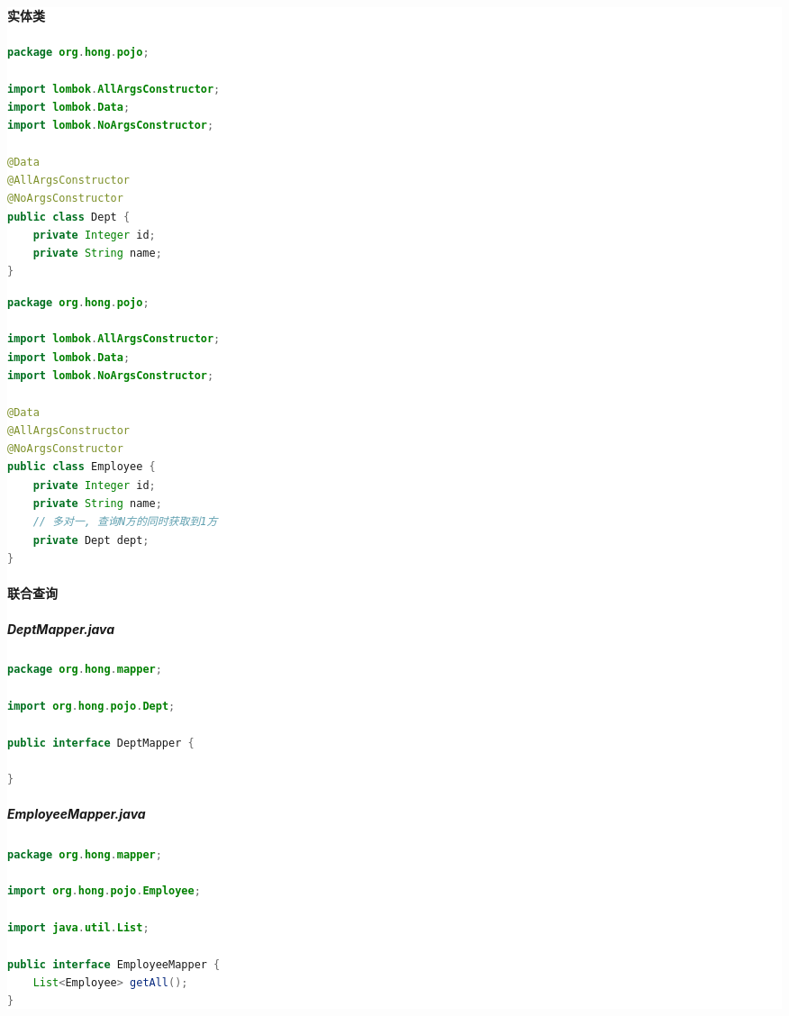 #### 实体类

```java
package org.hong.pojo;

import lombok.AllArgsConstructor;
import lombok.Data;
import lombok.NoArgsConstructor;

@Data
@AllArgsConstructor
@NoArgsConstructor
public class Dept {
    private Integer id;
    private String name;
}
```

```java
package org.hong.pojo;

import lombok.AllArgsConstructor;
import lombok.Data;
import lombok.NoArgsConstructor;

@Data
@AllArgsConstructor
@NoArgsConstructor
public class Employee {
    private Integer id;
    private String name;
    // 多对一, 查询N方的同时获取到1方
    private Dept dept;
}
```



#### 联合查询

##### DeptMapper.java

```java
package org.hong.mapper;

import org.hong.pojo.Dept;

public interface DeptMapper {

}
```

##### EmployeeMapper.java

```java
package org.hong.mapper;

import org.hong.pojo.Employee;

import java.util.List;

public interface EmployeeMapper {
    List<Employee> getAll();
}
```
